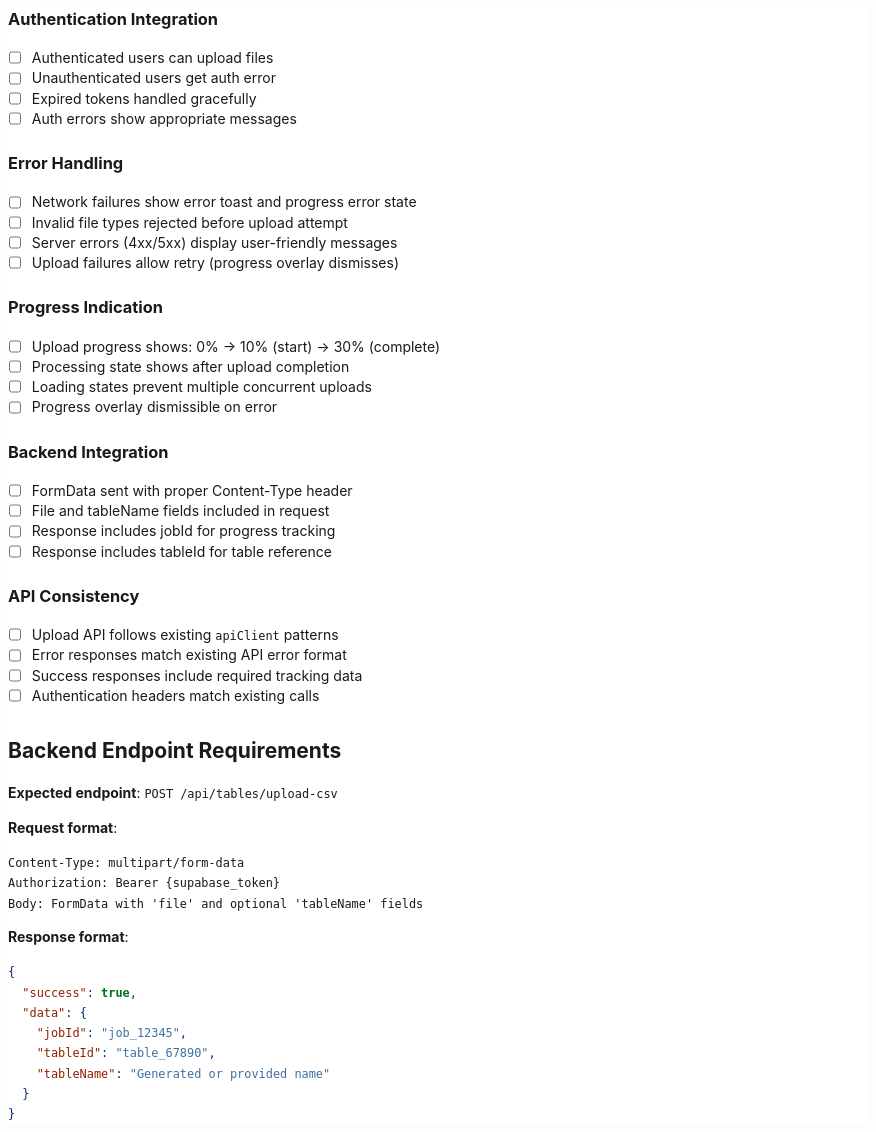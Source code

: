 ### Authentication Integration
- [ ] Authenticated users can upload files
- [ ] Unauthenticated users get auth error
- [ ] Expired tokens handled gracefully
- [ ] Auth errors show appropriate messages

### Error Handling
- [ ] Network failures show error toast and progress error state
- [ ] Invalid file types rejected before upload attempt
- [ ] Server errors (4xx/5xx) display user-friendly messages
- [ ] Upload failures allow retry (progress overlay dismisses)

### Progress Indication
- [ ] Upload progress shows: 0% → 10% (start) → 30% (complete)
- [ ] Processing state shows after upload completion
- [ ] Loading states prevent multiple concurrent uploads
- [ ] Progress overlay dismissible on error

### Backend Integration
- [ ] FormData sent with proper Content-Type header
- [ ] File and tableName fields included in request
- [ ] Response includes jobId for progress tracking
- [ ] Response includes tableId for table reference

### API Consistency
- [ ] Upload API follows existing `apiClient` patterns
- [ ] Error responses match existing API error format
- [ ] Success responses include required tracking data
- [ ] Authentication headers match existing calls

## Backend Endpoint Requirements

**Expected endpoint**: `POST /api/tables/upload-csv`

**Request format**:
```
Content-Type: multipart/form-data
Authorization: Bearer {supabase_token}
Body: FormData with 'file' and optional 'tableName' fields
```

**Response format**:
```json
{
  "success": true,
  "data": {
    "jobId": "job_12345",
    "tableId": "table_67890",
    "tableName": "Generated or provided name"
  }
}
```
